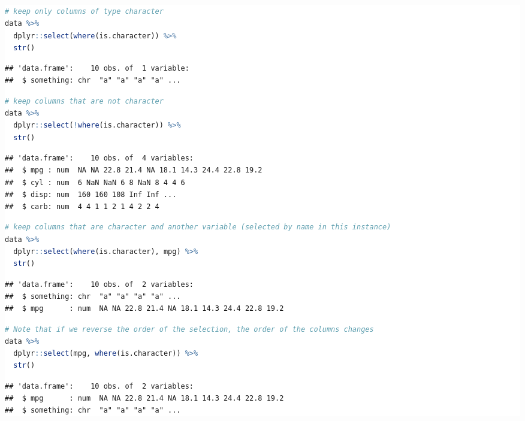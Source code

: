 ``` r
# keep only columns of type character
data %>% 
  dplyr::select(where(is.character)) %>% 
  str()
```

    ## 'data.frame':    10 obs. of  1 variable:
    ##  $ something: chr  "a" "a" "a" "a" ...

``` r
# keep columns that are not character
data %>% 
  dplyr::select(!where(is.character)) %>% 
  str()
```

    ## 'data.frame':    10 obs. of  4 variables:
    ##  $ mpg : num  NA NA 22.8 21.4 NA 18.1 14.3 24.4 22.8 19.2
    ##  $ cyl : num  6 NaN NaN 6 8 NaN 8 4 4 6
    ##  $ disp: num  160 160 108 Inf Inf ...
    ##  $ carb: num  4 4 1 1 2 1 4 2 2 4

``` r
# keep columns that are character and another variable (selected by name in this instance)
data %>% 
  dplyr::select(where(is.character), mpg) %>% 
  str()
```

    ## 'data.frame':    10 obs. of  2 variables:
    ##  $ something: chr  "a" "a" "a" "a" ...
    ##  $ mpg      : num  NA NA 22.8 21.4 NA 18.1 14.3 24.4 22.8 19.2

``` r
# Note that if we reverse the order of the selection, the order of the columns changes
data %>% 
  dplyr::select(mpg, where(is.character)) %>% 
  str()
```

    ## 'data.frame':    10 obs. of  2 variables:
    ##  $ mpg      : num  NA NA 22.8 21.4 NA 18.1 14.3 24.4 22.8 19.2
    ##  $ something: chr  "a" "a" "a" "a" ...
